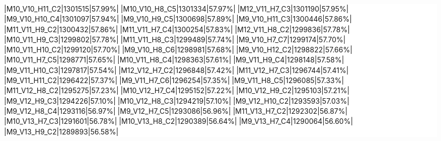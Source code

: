 |M10_V10_H11_C2|1301515|57.99%|
|M10_V10_H8_C5|1301334|57.97%|
|M12_V11_H7_C3|1301190|57.95%|
|M9_V10_H10_C4|1301097|57.94%|
|M9_V10_H9_C5|1300698|57.89%|
|M9_V10_H11_C3|1300446|57.86%|
|M11_V11_H9_C2|1300432|57.86%|
|M11_V11_H7_C4|1300254|57.83%|
|M12_V11_H8_C2|1299836|57.78%|
|M10_V11_H9_C3|1299802|57.78%|
|M11_V11_H8_C3|1299489|57.74%|
|M9_V10_H7_C7|1299174|57.70%|
|M10_V11_H10_C2|1299120|57.70%|
|M9_V10_H8_C6|1298981|57.68%|
|M9_V10_H12_C2|1298822|57.66%|
|M10_V11_H7_C5|1298771|57.65%|
|M10_V11_H8_C4|1298363|57.61%|
|M9_V11_H9_C4|1298148|57.58%|
|M9_V11_H10_C3|1297817|57.54%|
|M12_V12_H7_C2|1296848|57.42%|
|M11_V12_H7_C3|1296744|57.41%|
|M9_V11_H11_C2|1296422|57.37%|
|M9_V11_H7_C6|1296254|57.35%|
|M9_V11_H8_C5|1296085|57.33%|
|M11_V12_H8_C2|1295275|57.23%|
|M10_V12_H7_C4|1295152|57.22%|
|M10_V12_H9_C2|1295103|57.21%|
|M9_V12_H9_C3|1294226|57.10%|
|M10_V12_H8_C3|1294219|57.10%|
|M9_V12_H10_C2|1293593|57.03%|
|M9_V12_H8_C4|1293116|56.97%|
|M9_V12_H7_C5|1293086|56.96%|
|M11_V13_H7_C2|1292302|56.87%|
|M10_V13_H7_C3|1291601|56.78%|
|M10_V13_H8_C2|1290389|56.64%|
|M9_V13_H7_C4|1290064|56.60%|
|M9_V13_H9_C2|1289893|56.58%|